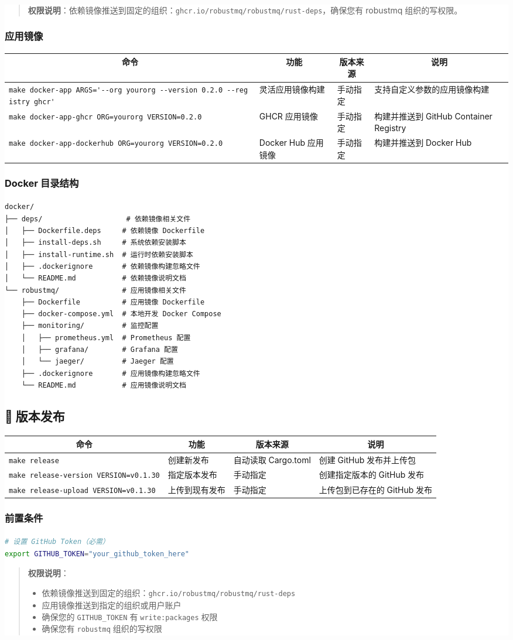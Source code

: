 > **权限说明**：依赖镜像推送到固定的组织：`ghcr.io/robustmq/robustmq/rust-deps`，确保您有 robustmq 组织的写权限。

### 应用镜像

| 命令 | 功能 | 版本来源 | 说明 |
|------|------|----------|------|
| `make docker-app ARGS='--org yourorg --version 0.2.0 --registry ghcr'` | 灵活应用镜像构建 | 手动指定 | 支持自定义参数的应用镜像构建 |
| `make docker-app-ghcr ORG=yourorg VERSION=0.2.0` | GHCR 应用镜像 | 手动指定 | 构建并推送到 GitHub Container Registry |
| `make docker-app-dockerhub ORG=yourorg VERSION=0.2.0` | Docker Hub 应用镜像 | 手动指定 | 构建并推送到 Docker Hub |

### Docker 目录结构

```
docker/
├── deps/                    # 依赖镜像相关文件
│   ├── Dockerfile.deps     # 依赖镜像 Dockerfile
│   ├── install-deps.sh     # 系统依赖安装脚本
│   ├── install-runtime.sh  # 运行时依赖安装脚本
│   ├── .dockerignore       # 依赖镜像构建忽略文件
│   └── README.md           # 依赖镜像说明文档
└── robustmq/               # 应用镜像相关文件
    ├── Dockerfile          # 应用镜像 Dockerfile
    ├── docker-compose.yml  # 本地开发 Docker Compose
    ├── monitoring/         # 监控配置
    │   ├── prometheus.yml  # Prometheus 配置
    │   ├── grafana/        # Grafana 配置
    │   └── jaeger/         # Jaeger 配置
    ├── .dockerignore       # 应用镜像构建忽略文件
    └── README.md           # 应用镜像说明文档
```

## 🚀 版本发布

| 命令 | 功能 | 版本来源 | 说明 |
|------|------|----------|------|
| `make release` | 创建新发布 | 自动读取 Cargo.toml | 创建 GitHub 发布并上传包 |
| `make release-version VERSION=v0.1.30` | 指定版本发布 | 手动指定 | 创建指定版本的 GitHub 发布 |
| `make release-upload VERSION=v0.1.30` | 上传到现有发布 | 手动指定 | 上传包到已存在的 GitHub 发布 |

### 前置条件

```bash
# 设置 GitHub Token（必需）
export GITHUB_TOKEN="your_github_token_here"
```

> **权限说明**：
> - 依赖镜像推送到固定的组织：`ghcr.io/robustmq/robustmq/rust-deps`
> - 应用镜像推送到指定的组织或用户账户
> - 确保您的 `GITHUB_TOKEN` 有 `write:packages` 权限
> - 确保您有 `robustmq` 组织的写权限
